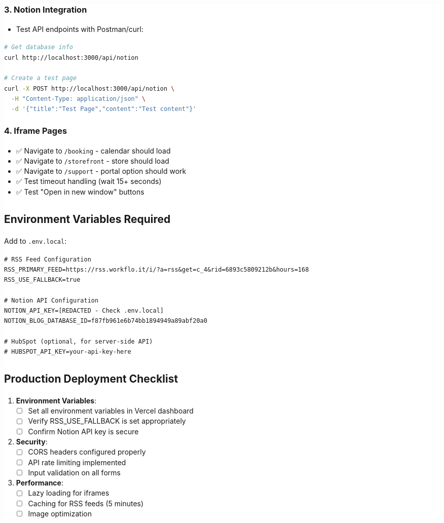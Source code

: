 ### 3. Notion Integration
- Test API endpoints with Postman/curl:
```bash
# Get database info
curl http://localhost:3000/api/notion

# Create a test page
curl -X POST http://localhost:3000/api/notion \
  -H "Content-Type: application/json" \
  -d '{"title":"Test Page","content":"Test content"}'
```

### 4. Iframe Pages
- ✅ Navigate to `/booking` - calendar should load
- ✅ Navigate to `/storefront` - store should load
- ✅ Navigate to `/support` - portal option should work
- ✅ Test timeout handling (wait 15+ seconds)
- ✅ Test "Open in new window" buttons

## Environment Variables Required

Add to `.env.local`:
```env
# RSS Feed Configuration
RSS_PRIMARY_FEED=https://rss.workflo.it/i/?a=rss&get=c_4&rid=6893c5809212b&hours=168
RSS_USE_FALLBACK=true

# Notion API Configuration
NOTION_API_KEY=[REDACTED - Check .env.local]
NOTION_BLOG_DATABASE_ID=f87fb961e6b74bb1894949a89abf20a0

# HubSpot (optional, for server-side API)
# HUBSPOT_API_KEY=your-api-key-here
```

## Production Deployment Checklist

1. **Environment Variables**:
   - [ ] Set all environment variables in Vercel dashboard
   - [ ] Verify RSS_USE_FALLBACK is set appropriately
   - [ ] Confirm Notion API key is secure

2. **Security**:
   - [ ] CORS headers configured properly
   - [ ] API rate limiting implemented
   - [ ] Input validation on all forms

3. **Performance**:
   - [ ] Lazy loading for iframes
   - [ ] Caching for RSS feeds (5 minutes)
   - [ ] Image optimization

